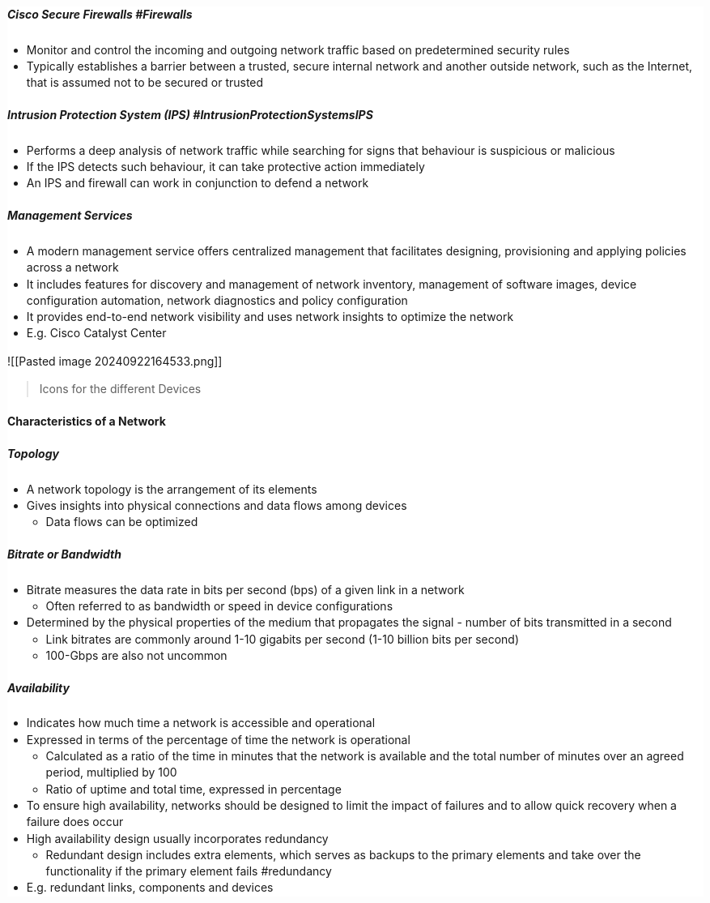 ##### Cisco Secure Firewalls #Firewalls 
- Monitor and control the incoming and outgoing network traffic based on predetermined security rules
- Typically establishes a barrier between a trusted, secure internal network and another outside network, such as the Internet, that is assumed not to be secured or trusted

##### Intrusion Protection System (IPS) #IntrusionProtectionSystemsIPS
- Performs a deep analysis of network traffic while searching for signs that behaviour is suspicious or malicious
- If the IPS detects such behaviour, it can take protective action immediately
- An IPS and firewall can work in conjunction to defend a network

##### Management Services
- A modern management service offers centralized management that facilitates designing, provisioning and applying policies across a network
- It includes features for discovery and management of network inventory, management of software images, device configuration automation, network diagnostics and policy configuration
- It provides end-to-end network visibility and uses network insights to optimize the network
- E.g. Cisco Catalyst Center

![[Pasted image 20240922164533.png]]
> Icons for the different Devices

#### Characteristics of a Network

##### Topology
- A network topology is the arrangement of its elements
- Gives insights into physical connections and data flows among devices
	- Data flows can be optimized

##### Bitrate or Bandwidth
- Bitrate measures the data rate in bits per second (bps) of a given link in a network
	- Often referred to as bandwidth or speed in device configurations
- Determined by the physical properties of the medium that propagates the signal - number of bits transmitted in a second
   	- Link bitrates are commonly around 1-10 gigabits per second (1-10 billion bits per second)
   	- 100-Gbps are also not uncommon

##### Availability
- Indicates how much time a network is accessible and operational
- Expressed in terms of the percentage of time the network is operational
  	- Calculated as a ratio of the time in minutes that the network is available and the total number of minutes over an agreed period, multiplied by 100
	- Ratio of uptime and total time, expressed in percentage
 - To ensure high availability, networks should be designed to limit the impact of failures and to allow quick recovery when a failure does occur
 - High availability design usually incorporates redundancy 
	- Redundant design includes extra elements, which serves as backups to the primary elements and take over the functionality if the primary element fails #redundancy
 - E.g. redundant links, components and devices
